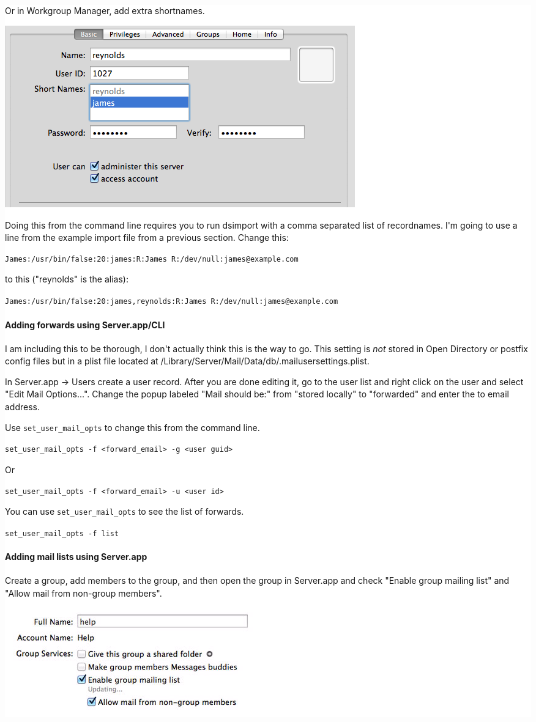 Or in Workgroup Manager, add extra shortnames.

<img class="full" src="../blog/20140716_2_osxserver_managing_user_accounts/add_alias_workgroup_manager.png" />

Doing this from the command line requires you to run dsimport with a comma separated list of recordnames.  I'm going to use a line from the example import file from a previous section.  Change this:

    James:/usr/bin/false:20:james:R:James R:/dev/null:james@example.com

to this ("reynolds" is the alias):

    James:/usr/bin/false:20:james,reynolds:R:James R:/dev/null:james@example.com

#### Adding forwards using Server.app/CLI

I am including this to be thorough, I don't actually think this is the way to go. This setting is _not_ stored in Open Directory or postfix config files but in a plist file located at /Library/Server/Mail/Data/db/.mailusersettings.plist.

In Server.app -> Users create a user record. After you are done editing it, go to the user list and right click on the user and select "Edit Mail Options...".  Change the popup labeled "Mail should be:" from "stored locally" to "forwarded" and enter the to email address.

Use `set_user_mail_opts` to change this from the command line.

    set_user_mail_opts -f <forward_email> -g <user guid>

Or

    set_user_mail_opts -f <forward_email> -u <user id>

You can use `set_user_mail_opts` to see the list of forwards.

    set_user_mail_opts -f list

#### Adding mail lists using Server.app

Create a group, add members to the group, and then open the group in Server.app and check "Enable group mailing list" and "Allow mail from non-group members".

<img class="full" src="../blog/20140716_2_osxserver_managing_user_accounts/add_list_server_app.png" />
